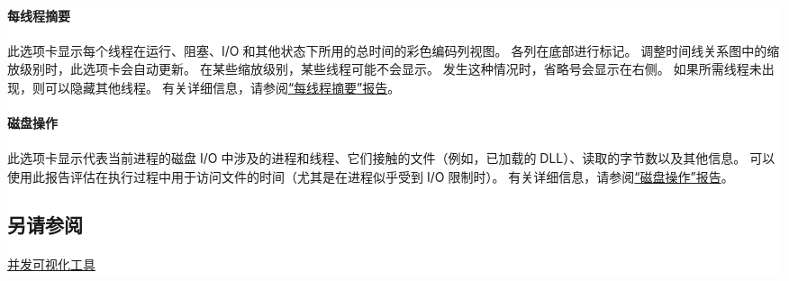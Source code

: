 #### <a name="per-thread-summary"></a>每线程摘要  
 此选项卡显示每个线程在运行、阻塞、I/O 和其他状态下所用的总时间的彩色编码列视图。 各列在底部进行标记。 调整时间线关系图中的缩放级别时，此选项卡会自动更新。 在某些缩放级别，某些线程可能不会显示。 发生这种情况时，省略号会显示在右侧。 如果所需线程未出现，则可以隐藏其他线程。 有关详细信息，请参阅[“每线程摘要”报告](../profiling/per-thread-summary-report.md)。  
  
#### <a name="disk-operations"></a>磁盘操作  
 此选项卡显示代表当前进程的磁盘 I/O 中涉及的进程和线程、它们接触的文件（例如，已加载的 DLL）、读取的字节数以及其他信息。 可以使用此报告评估在执行过程中用于访问文件的时间（尤其是在进程似乎受到 I/O 限制时）。 有关详细信息，请参阅[“磁盘操作”报告](../profiling/disk-operations-report-threads-view.md)。  
  
## <a name="see-also"></a>另请参阅  
 [并发可视化工具](../profiling/concurrency-visualizer.md)





